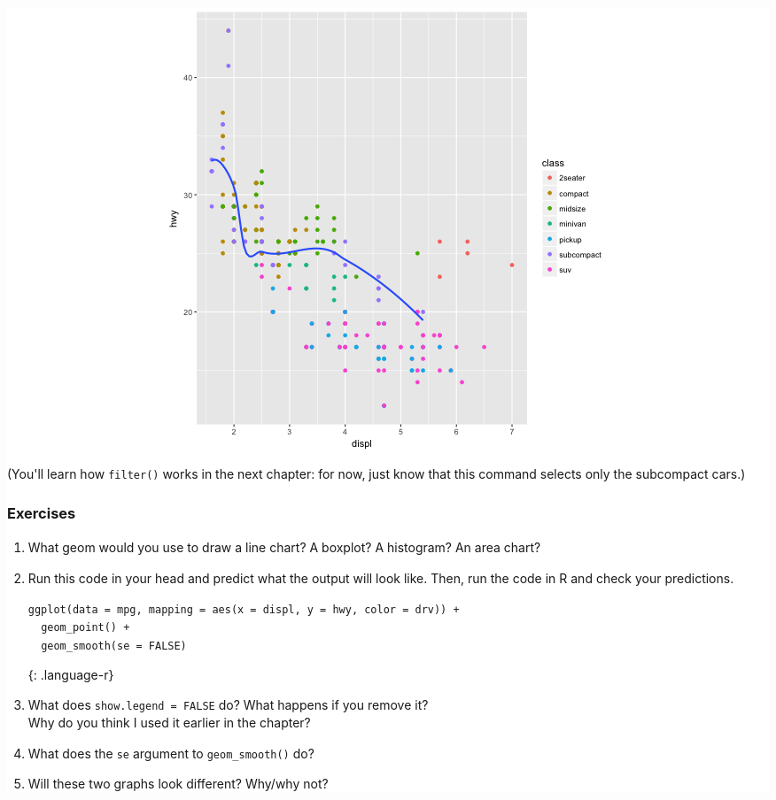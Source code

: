 <img src="../fig/rmd-02-unnamed-chunk-25-1.png" title="plot of chunk unnamed-chunk-25" alt="plot of chunk unnamed-chunk-25" style="display: block; margin: auto;" />

(You'll learn how `filter()` works in the next chapter: for now, just know that this command selects only the subcompact cars.)

### Exercises

1.  What geom would you use to draw a line chart? A boxplot? 
    A histogram? An area chart?

1.  Run this code in your head and predict what the output will look like.
    Then, run the code in R and check your predictions.
    
    
    ~~~
    ggplot(data = mpg, mapping = aes(x = displ, y = hwy, color = drv)) + 
      geom_point() + 
      geom_smooth(se = FALSE)
    ~~~
    {: .language-r}

1.  What does `show.legend = FALSE` do?  What happens if you remove it?  
    Why do you think I used it earlier in the chapter?

1.  What does the `se` argument to `geom_smooth()` do?


1.  Will these two graphs look different? Why/why not?

    
